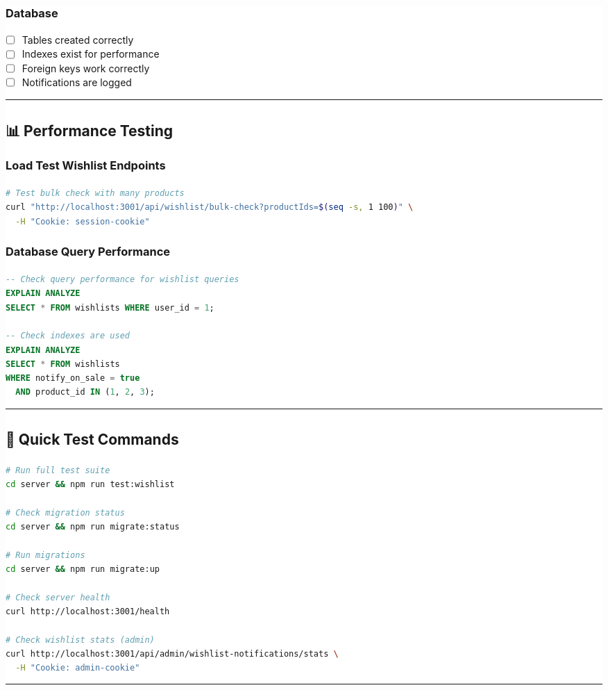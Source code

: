 ### Database
- [ ] Tables created correctly
- [ ] Indexes exist for performance
- [ ] Foreign keys work correctly
- [ ] Notifications are logged

---

## 📊 Performance Testing

### Load Test Wishlist Endpoints

```bash
# Test bulk check with many products
curl "http://localhost:3001/api/wishlist/bulk-check?productIds=$(seq -s, 1 100)" \
  -H "Cookie: session-cookie"
```

### Database Query Performance

```sql
-- Check query performance for wishlist queries
EXPLAIN ANALYZE 
SELECT * FROM wishlists WHERE user_id = 1;

-- Check indexes are used
EXPLAIN ANALYZE
SELECT * FROM wishlists 
WHERE notify_on_sale = true 
  AND product_id IN (1, 2, 3);
```

---

## 🎯 Quick Test Commands

```bash
# Run full test suite
cd server && npm run test:wishlist

# Check migration status
cd server && npm run migrate:status

# Run migrations
cd server && npm run migrate:up

# Check server health
curl http://localhost:3001/health

# Check wishlist stats (admin)
curl http://localhost:3001/api/admin/wishlist-notifications/stats \
  -H "Cookie: admin-cookie"
```

---